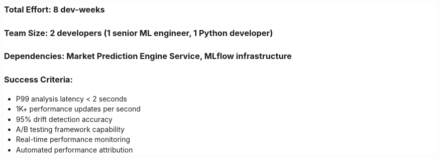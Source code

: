 ### Total Effort: **8 dev-weeks**
### Team Size: **2 developers** (1 senior ML engineer, 1 Python developer)
### Dependencies: Market Prediction Engine Service, MLflow infrastructure

### Success Criteria:
- P99 analysis latency < 2 seconds
- 1K+ performance updates per second
- 95% drift detection accuracy
- A/B testing framework capability
- Real-time performance monitoring
- Automated performance attribution
